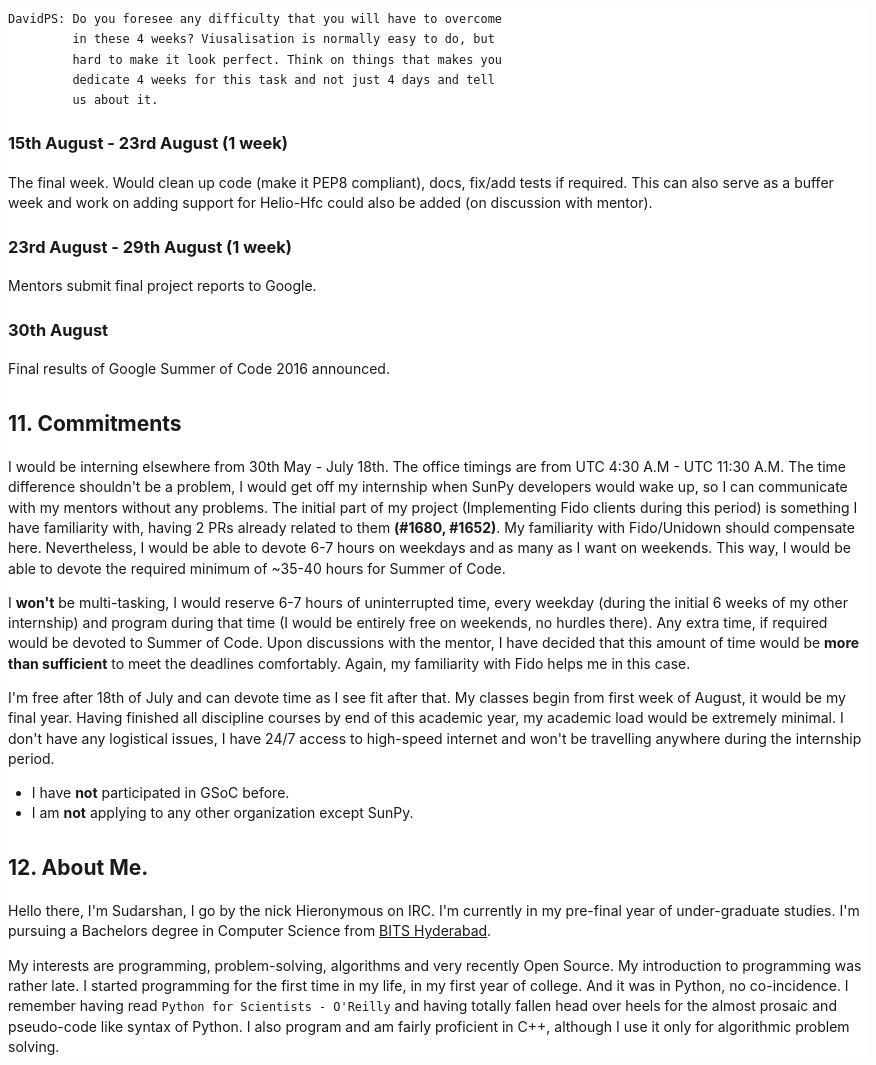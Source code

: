 ```
DavidPS: Do you foresee any difficulty that you will have to overcome 
         in these 4 weeks? Viusalisation is normally easy to do, but
         hard to make it look perfect. Think on things that makes you
         dedicate 4 weeks for this task and not just 4 days and tell 
         us about it.
```

### 15th August - 23rd August (1 week)
The final week. Would clean up code (make it PEP8 compliant), docs, fix/add tests if required. This can also serve as a buffer week and work on adding support for Helio-Hfc could also be added (on discussion with mentor).

### 23rd August - 29th August (1 week)
Mentors submit final project reports to Google. 

### 30th August
Final results of Google Summer of Code 2016 announced.

## 11. Commitments
I would be interning elsewhere from 30th May - July 18th. The office timings are from UTC 4:30 A.M - UTC 11:30 A.M. The time difference shouldn't be a problem, I would get off my internship when SunPy developers would wake up, so I can communicate with my mentors without any problems. The initial part of my project (Implementing Fido clients during this period) is something I have familiarity with, having 2 PRs already related to them **(#1680, #1652)**. My familiarity with Fido/Unidown should compensate here. Nevertheless, I would be able to devote 6-7 hours on weekdays and as many as I want on weekends. This way, I would be able to devote the required minimum of ~35-40 hours for Summer of Code. 

I **won't** be multi-tasking, I would reserve 6-7 hours of uninterrupted time, every weekday (during the initial 6 weeks of my other internship) and program during that time (I would be entirely free on weekends, no hurdles there). Any extra time, if required would be devoted to Summer of Code. Upon discussions with the mentor, I have decided that this amount of time would be **more than sufficient** to meet the deadlines comfortably. Again, my familiarity with Fido helps me in this case.

I'm free after 18th of July and can devote time as I see fit after that. My classes begin from first week of August, it would be my final year. Having finished all discipline courses by end of this academic year, my academic load would be extremely minimal.
I don't have any logistical issues, I have 24/7 access to high-speed internet and won't be travelling anywhere during the internship period.

* I have **not** participated in GSoC before.
* I am **not** applying to any other organization except SunPy.

## 12. About Me.

Hello there, I'm Sudarshan, I go by the nick Hieronymous on IRC. I'm currently in my pre-final year of under-graduate studies. I'm pursuing a Bachelors degree in Computer Science from [BITS Hyderabad](http://www.bits-pilani.ac.in/hyderabad/).

My interests are programming, problem-solving, algorithms and very recently Open Source. My introduction to programming was rather late. I started programming for the first time in my life, in my first year of college. And it was in Python, no co-incidence. I remember having read ``Python for Scientists - O'Reilly`` and having totally fallen head over heels for the almost prosaic and pseudo-code like syntax of Python. I also program and am fairly proficient in C++, although I use it only for algorithmic problem solving.
